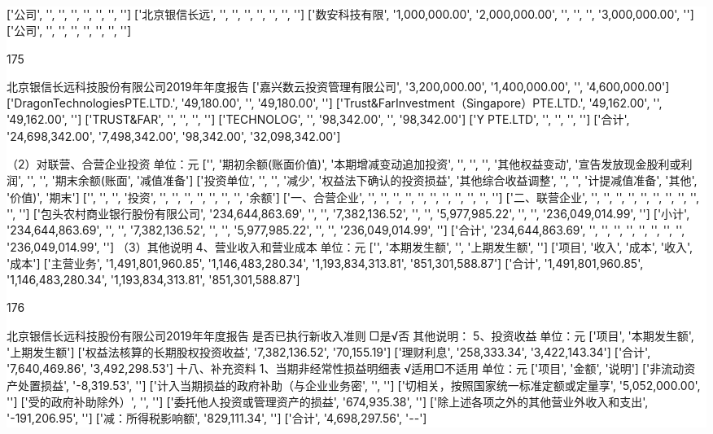 ['公司', '', '', '', '', '', '', '']
['北京银信长远', '', '', '', '', '', '', '']
['数安科技有限', '1,000,000.00', '2,000,000.00', '', '', '', '3,000,000.00', '']
['公司', '', '', '', '', '', '', '']

175

北京银信长远科技股份有限公司2019年年度报告
['嘉兴数云投资管理有限公司', '3,200,000.00', '1,400,000.00', '', '4,600,000.00']
['DragonTechnologiesPTE.LTD.', '49,180.00', '', '49,180.00', '']
['Trust&FarInvestment（Singapore）PTE.LTD.', '49,162.00', '', '49,162.00', '']
['TRUST&FAR', '', '', '', '']
['TECHNOLOG', '', '98,342.00', '', '98,342.00']
['Y PTE.LTD', '', '', '', '']
['合计', '24,698,342.00', '7,498,342.00', '98,342.00', '32,098,342.00']

（2）对联营、合营企业投资
单位：元
['', '期初余额(账面价值)', '本期增减变动追加投资', '', '', '', '其他权益变动', '宣告发放现金股利或利润', '', '', '期末余额(账面', '减值准备']
['投资单位', '', '', '减少', '权益法下确认的投资损益', '其他综合收益调整', '', '', '计提减值准备', '其他', '价值)', '期末']
['', '', '', '投资', '', '', '', '', '', '', '', '余额']
['一、合营企业', '', '', '', '', '', '', '', '', '', '', '']
['二、联营企业', '', '', '', '', '', '', '', '', '', '', '']
['包头农村商业银行股份有限公司', '234,644,863.69', '', '', '7,382,136.52', '', '', '5,977,985.22', '', '', '236,049,014.99', '']
['小计', '234,644,863.69', '', '', '7,382,136.52', '', '', '5,977,985.22', '', '', '236,049,014.99', '']
['合计', '234,644,863.69', '', '', '', '', '', '', '', '', '236,049,014.99', '']
（3）其他说明
4、营业收入和营业成本
单位：元
['', '本期发生额', '', '上期发生额', '']
['项目', '收入', '成本', '收入', '成本']
['主营业务', '1,491,801,960.85', '1,146,483,280.34', '1,193,834,313.81', '851,301,588.87']
['合计', '1,491,801,960.85', '1,146,483,280.34', '1,193,834,313.81', '851,301,588.87']

176

北京银信长远科技股份有限公司2019年年度报告
是否已执行新收入准则
□是√否
其他说明：
5、投资收益
单位：元
['项目', '本期发生额', '上期发生额']
['权益法核算的长期股权投资收益', '7,382,136.52', '70,155.19']
['理财利息', '258,333.34', '3,422,143.34']
['合计', '7,640,469.86', '3,492,298.53']
十八、补充资料
1、当期非经常性损益明细表
√适用□不适用
单位：元
['项目', '金额', '说明']
['非流动资产处置损益', '-8,319.53', '']
['计入当期损益的政府补助（与企业业务密', '', '']
['切相关，按照国家统一标准定额或定量享', '5,052,000.00', '']
['受的政府补助除外）', '', '']
['委托他人投资或管理资产的损益', '674,935.38', '']
['除上述各项之外的其他营业外收入和支出', '-191,206.95', '']
['减：所得税影响额', '829,111.34', '']
['合计', '4,698,297.56', '--']
